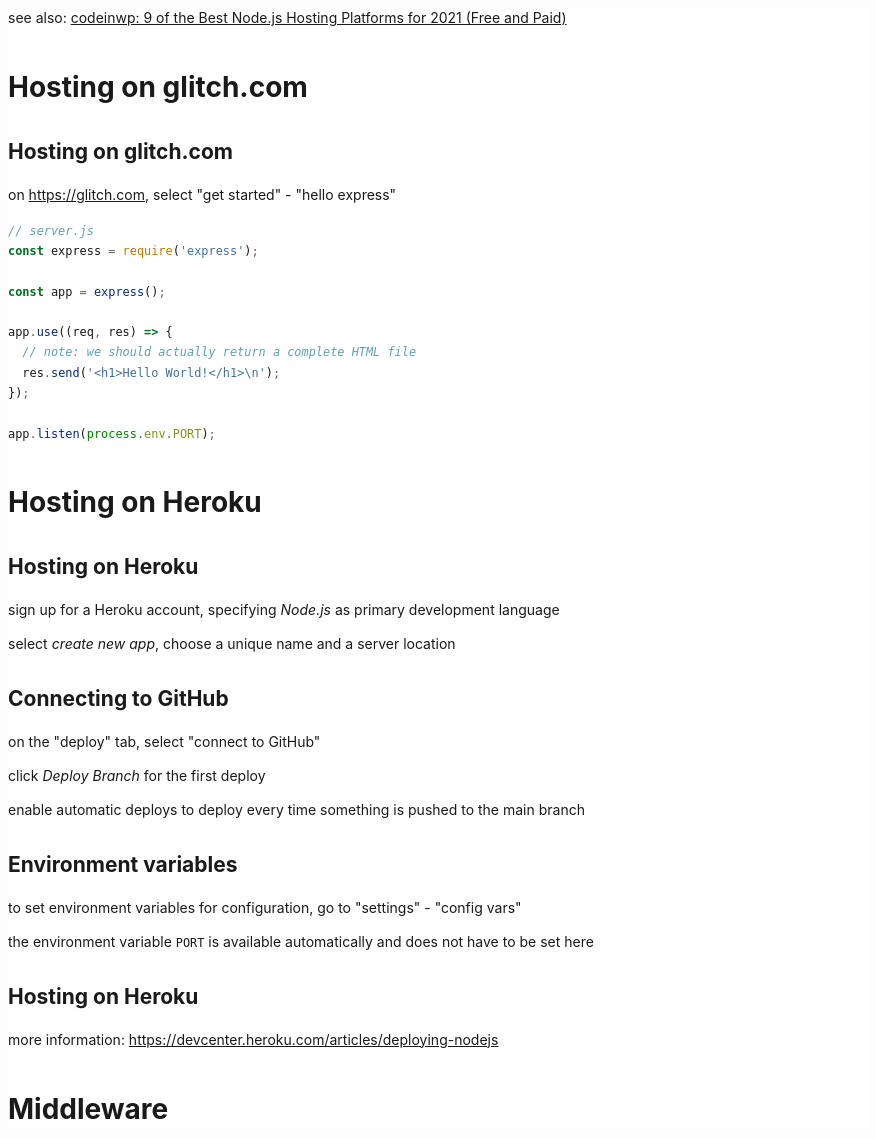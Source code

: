 see also: [codeinwp: 9 of the Best Node.js Hosting Platforms for 2021 (Free and Paid)](https://www.codeinwp.com/blog/best-nodejs-hosting/)

# Hosting on glitch.com

## Hosting on glitch.com

on <https://glitch.com>, select "get started" - "hello express"

```js
// server.js
const express = require('express');

const app = express();

app.use((req, res) => {
  // note: we should actually return a complete HTML file
  res.send('<h1>Hello World!</h1>\n');
});

app.listen(process.env.PORT);
```

# Hosting on Heroku

## Hosting on Heroku

sign up for a Heroku account, specifying _Node.js_ as primary development language

select _create new app_, choose a unique name and a server location

## Connecting to GitHub

on the "deploy" tab, select "connect to GitHub"

click _Deploy Branch_ for the first deploy

enable automatic deploys to deploy every time something is pushed to the main branch

## Environment variables

to set environment variables for configuration, go to "settings" - "config vars"

the environment variable `PORT` is available automatically and does not have to be set here

## Hosting on Heroku

more information: <https://devcenter.heroku.com/articles/deploying-nodejs>

# Middleware
